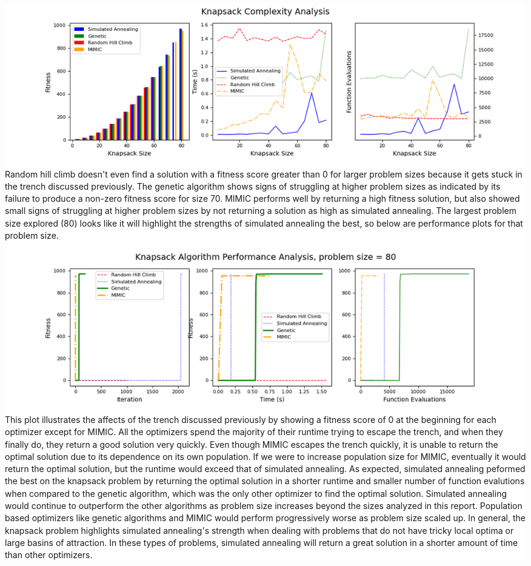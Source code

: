 ![](optimization/plots/knapsack/complexity_graph.png)

Random hill climb doesn't even find a solution with a fitness score greater than 0 for larger problem sizes because it gets stuck in the trench discussed previously. The genetic algorithm shows signs of struggling at higher problem sizes as indicated by its failure to produce a non-zero fitness score for size 70. MIMIC performs well by returning a high fitness solution, but also showed small signs of struggling at higher problem sizes by not returning a solution as high as simulated annealing. The largest problem size explored (80) looks like it will highlight the strengths of simulated annealing the best, so below are performance plots for that problem size.

![](optimization/plots/knapsack/performance_graph.png)

This plot illustrates the affects of the trench discussed previously by showing a fitness score of 0 at the beginning for each optimizer except for MIMIC. All the optimizers spend the majority of their runtime trying to escape the trench, and when they finally do, they return a good solution very quickly. Even though MIMIC escapes the trench quickly, it is unable to return the optimal solution due to its dependence on its own population. If we were to increase population size for MIMIC, eventually it would return the optimal solution, but the runtime would exceed that of simulated annealing. As expected, simulated annealing peformed the best on the knapsack problem by returning the optimal solution in a shorter runtime and smaller number of function evalutions when compared to the genetic algorithm, which was the only other optimizer to find the optimal solution. Simulated annealing would continue to outperform the other algorithms as problem size increases beyond the sizes analyzed in this report. Population based optimizers like genetic algorithms and MIMIC would perform progressively worse as problem size scaled up. In general, the knapsack problem highlights simulated annealing's strength when dealing with problems that do not have tricky local optima or large basins of attraction. In these types of problems, simulated annealing will return a great solution in a shorter amount of time than other optimizers.
